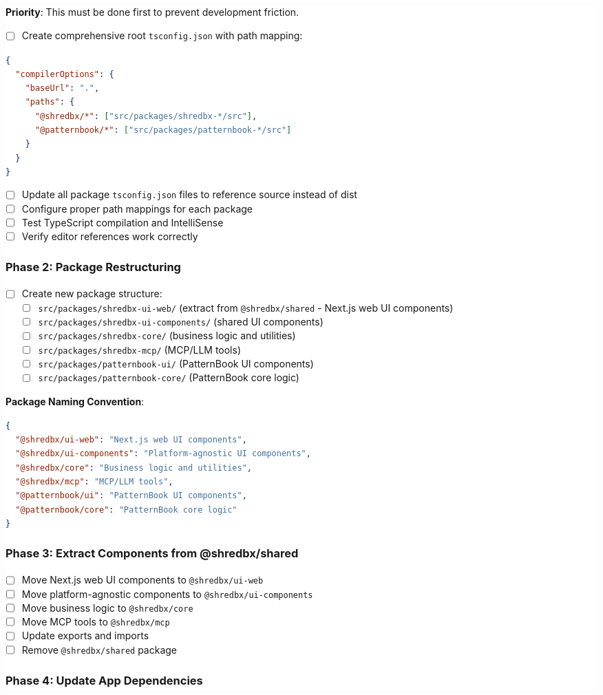 **Priority**: This must be done first to prevent development friction.

- [ ] Create comprehensive root `tsconfig.json` with path mapping:

```json
{
  "compilerOptions": {
    "baseUrl": ".",
    "paths": {
      "@shredbx/*": ["src/packages/shredbx-*/src"],
      "@patternbook/*": ["src/packages/patternbook-*/src"]
    }
  }
}
```

- [ ] Update all package `tsconfig.json` files to reference source instead of dist
- [ ] Configure proper path mappings for each package
- [ ] Test TypeScript compilation and IntelliSense
- [ ] Verify editor references work correctly

### Phase 2: Package Restructuring

- [ ] Create new package structure:
  - [ ] `src/packages/shredbx-ui-web/` (extract from `@shredbx/shared` - Next.js web UI components)
  - [ ] `src/packages/shredbx-ui-components/` (shared UI components)
  - [ ] `src/packages/shredbx-core/` (business logic and utilities)
  - [ ] `src/packages/shredbx-mcp/` (MCP/LLM tools)
  - [ ] `src/packages/patternbook-ui/` (PatternBook UI components)
  - [ ] `src/packages/patternbook-core/` (PatternBook core logic)

**Package Naming Convention**:

```json
{
  "@shredbx/ui-web": "Next.js web UI components",
  "@shredbx/ui-components": "Platform-agnostic UI components",
  "@shredbx/core": "Business logic and utilities",
  "@shredbx/mcp": "MCP/LLM tools",
  "@patternbook/ui": "PatternBook UI components",
  "@patternbook/core": "PatternBook core logic"
}
```

### Phase 3: Extract Components from @shredbx/shared

- [ ] Move Next.js web UI components to `@shredbx/ui-web`
- [ ] Move platform-agnostic components to `@shredbx/ui-components`
- [ ] Move business logic to `@shredbx/core`
- [ ] Move MCP tools to `@shredbx/mcp`
- [ ] Update exports and imports
- [ ] Remove `@shredbx/shared` package

### Phase 4: Update App Dependencies
